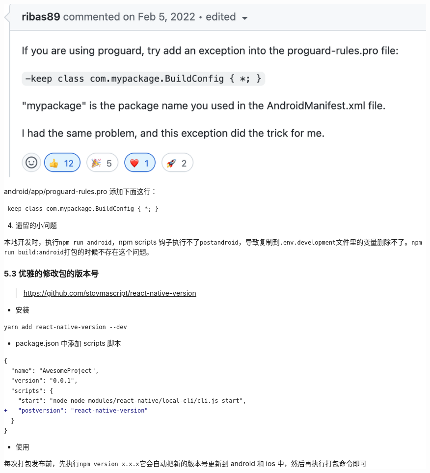 ![](../images/react-native/1.png)

android/app/proguard-rules.pro 添加下面这行：

```
-keep class com.mypackage.BuildConfig { *; }
```

4. 遗留的小问题

本地开发时，执行`npm run android`，npm scripts 钩子执行不了`postandroid`，导致复制到`.env.development`文件里的变量删除不了。`npm run build:android`打包的时候不存在这个问题。

### 5.3 优雅的修改包的版本号

> https://github.com/stovmascript/react-native-version

- 安装

```
yarn add react-native-version --dev
```

- package.json 中添加 scripts 脚本

```diff
{
  "name": "AwesomeProject",
  "version": "0.0.1",
  "scripts": {
    "start": "node node_modules/react-native/local-cli/cli.js start",
+   "postversion": "react-native-version"
  }
}
```

- 使用

每次打包发布前，先执行`npm version x.x.x`它会自动把新的版本号更新到 android 和 ios 中，然后再执行打包命令即可
